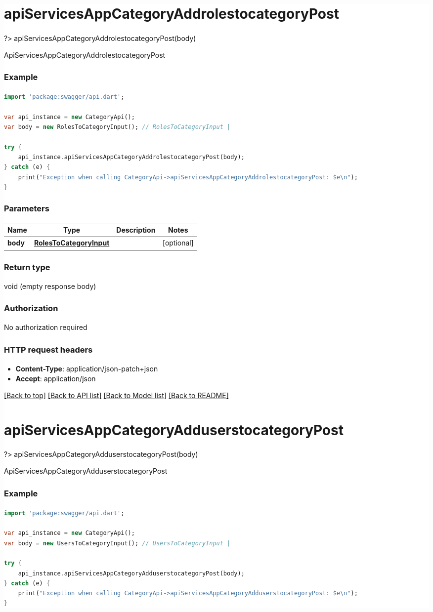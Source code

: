 
# **apiServicesAppCategoryAddrolestocategoryPost**
?> apiServicesAppCategoryAddrolestocategoryPost(body)

ApiServicesAppCategoryAddrolestocategoryPost



### Example 
```dart
import 'package:swagger/api.dart';

var api_instance = new CategoryApi();
var body = new RolesToCategoryInput(); // RolesToCategoryInput | 

try { 
    api_instance.apiServicesAppCategoryAddrolestocategoryPost(body);
} catch (e) {
    print("Exception when calling CategoryApi->apiServicesAppCategoryAddrolestocategoryPost: $e\n");
}
```

### Parameters

Name | Type | Description  | Notes
------------- | ------------- | ------------- | -------------
 **body** | [**RolesToCategoryInput**](RolesToCategoryInput.md)|  | [optional] 

### Return type

void (empty response body)

### Authorization

No authorization required

### HTTP request headers

 - **Content-Type**: application/json-patch+json
 - **Accept**: application/json

[[Back to top]](#) [[Back to API list]](../README.md#documentation-for-api-endpoints) [[Back to Model list]](../README.md#documentation-for-models) [[Back to README]](../README.md)

# **apiServicesAppCategoryAdduserstocategoryPost**
?> apiServicesAppCategoryAdduserstocategoryPost(body)

ApiServicesAppCategoryAdduserstocategoryPost



### Example 
```dart
import 'package:swagger/api.dart';

var api_instance = new CategoryApi();
var body = new UsersToCategoryInput(); // UsersToCategoryInput | 

try { 
    api_instance.apiServicesAppCategoryAdduserstocategoryPost(body);
} catch (e) {
    print("Exception when calling CategoryApi->apiServicesAppCategoryAdduserstocategoryPost: $e\n");
}
```